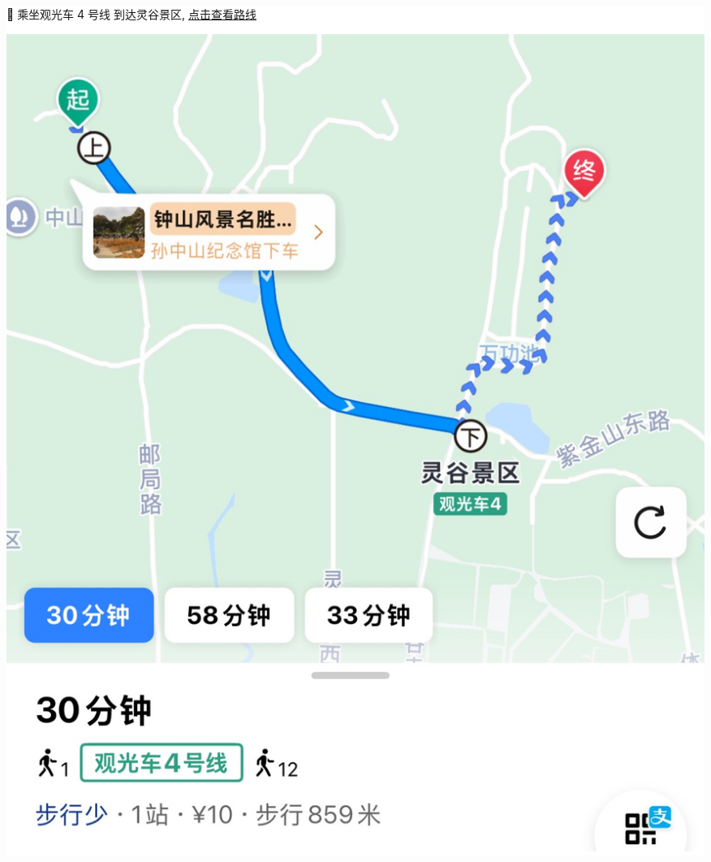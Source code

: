 🚌 乘坐观光车 4 号线 到达灵谷景区, <a href="https://surl.amap.com/2uICGHz1efcx" target="_blank">点击查看路线</a>

![](./assets/images/nanjing-yangzhou-zhongshanling-plan2.jpeg)
